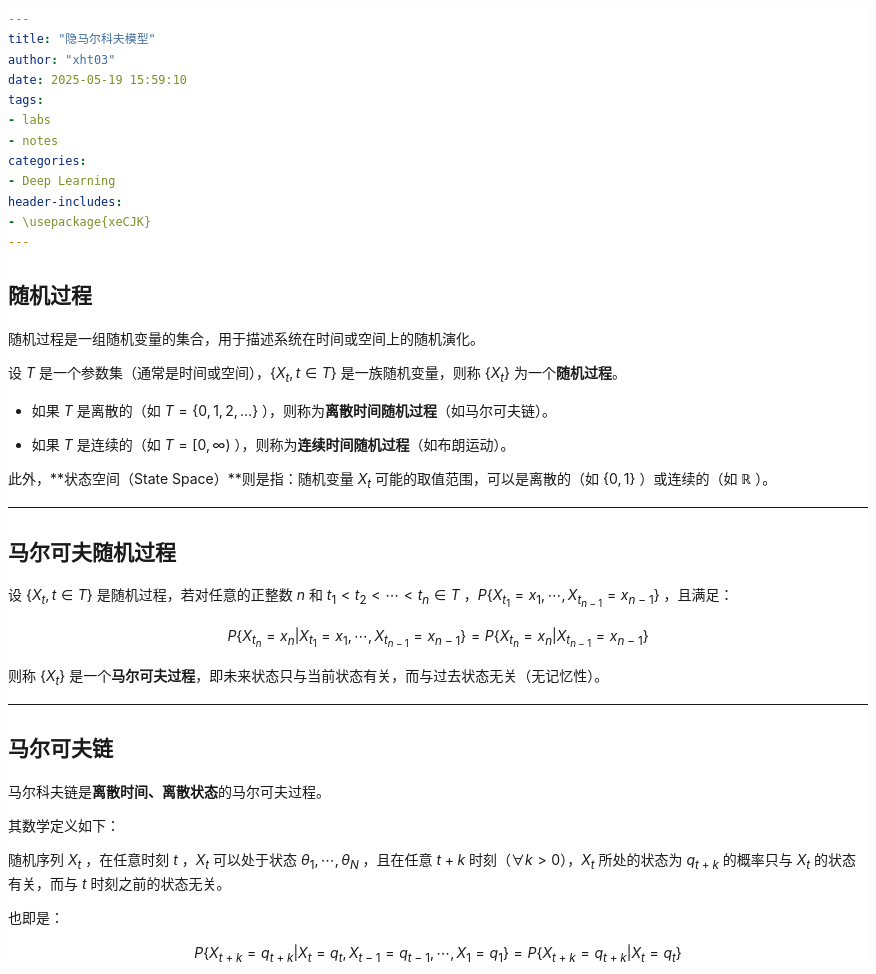 ```yaml
---
title: "隐马尔科夫模型"
author: "xht03"
date: 2025-05-19 15:59:10
tags:
- labs
- notes
categories:
- Deep Learning
header-includes:
- \usepackage{xeCJK}
---
```


## 随机过程

随机过程是一组随机变量的集合，用于描述系统在时间或空间上的随机演化。

设 $T$ 是一个参数集（通常是时间或空间），$\{X_t, t \in T\}$ 是一族随机变量，则称 $\{X_t\}$ 为一个**随机过程**。

  - 如果 $T$ 是离散的（如 $T = \{0, 1, 2, \dots\}$ ），则称为**离散时间随机过程**（如马尔可夫链）。
  
  - 如果 $T$ 是连续的（如 $T = [0, \infty)$ ），则称为**连续时间随机过程**（如布朗运动）。

此外，**状态空间（State Space）**则是指：随机变量 $X_t$ 可能的取值范围，可以是离散的（如 $\{0, 1\}$ ）或连续的（如 $\mathbb{R}$ ）。

---

## 马尔可夫随机过程

设 $\{X_t, t \in T\}$ 是随机过程，若对任意的正整数 $n$ 和 $t_1 < t_2 < \cdots < t_n \in T$ ，$P\{X_{t_1}=x_1, \cdots, X_{t_{n-1}}=x_{n-1}\}$ ，且满足：

$$
P\{X_{t_n}=x_n | X_{t_1}=x_1, \cdots, X_{t_{n-1}}=x_{n-1}\} = P\{X_{t_n}=x_n | X_{t_{n-1}}=x_{n-1}\}
$$

则称 $\{X_t\}$ 是一个**马尔可夫过程**，即未来状态只与当前状态有关，而与过去状态无关（无记忆性）。

---

## 马尔可夫链

马尔科夫链是**离散时间、离散状态**的马尔可夫过程。

其数学定义如下：

随机序列 $X_t$ ，在任意时刻 $t$ ，$X_t$ 可以处于状态 $\theta_1, \cdots, \theta_N$ ，且在任意 $t+k$ 时刻（$\forall k > 0$），$X_t$ 所处的状态为 $q_{t+k}$ 的概率只与 $X_t$ 的状态有关，而与 $t$ 时刻之前的状态无关。

也即是：

$$
P\{X_{t+k} = q_{t+k} | X_t = q_t, X_{t-1} = q_{t-1}, \cdots, X_1 = q_1\} = P\{X_{t+k} = q_{t+k} | X_t = q_t\}
$$
